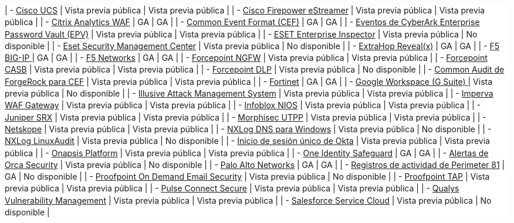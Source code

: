 | - [Cisco UCS](../../sentinel/data-connectors-reference.md#cisco-unified-computing-system-ucs-preview) | Vista previa pública | Vista previa pública |
| - [Cisco Firepower eStreamer](../../sentinel/connect-data-sources.md) | Vista previa pública | Vista previa pública |
| - [Citrix Analytics WAF](../../sentinel/data-connectors-reference.md#citrix-web-app-firewall-waf-preview) | GA | GA |
| - [Common Event Format (CEF)](../../sentinel/connect-common-event-format.md) | GA | GA |
| - [Eventos de CyberArk Enterprise Password Vault (EPV)](../../sentinel/data-connectors-reference.md#cyberark-enterprise-password-vault-epv-events-preview) | Vista previa pública | Vista previa pública |
| - [ESET Enterprise Inspector](../../sentinel/connect-data-sources.md)                       | Vista previa pública | No disponible      |
| - [Eset Security Management Center](../../sentinel/connect-data-sources.md)                  | Vista previa pública | No disponible      |
| - [ExtraHop Reveal(x)](../../sentinel/data-connectors-reference.md#extrahop-revealx)                               | GA             | GA             |
| - [F5 BIG-IP ](../../sentinel/data-connectors-reference.md#f5-big-ip)                                       | GA             | GA             |
| - [F5 Networks](../../sentinel/data-connectors-reference.md#f5-networks-asm)                                     | GA             | GA             |
| - [Forcepoint NGFW](../../sentinel/data-connectors-reference.md#forcepoint-cloud-access-security-broker-casb-preview)                                  | Vista previa pública | Vista previa pública |
| - [Forcepoint CASB](../../sentinel/data-connectors-reference.md#forcepoint-cloud-access-security-broker-casb-preview)                                  | Vista previa pública | Vista previa pública |
| - [Forcepoint DLP](../../sentinel/data-connectors-reference.md#forcepoint-data-loss-prevention-dlp-preview)                                   | Vista previa pública | No disponible      |
| - [Common Audit de ForgeRock para CEF](../../sentinel/connect-data-sources.md)                  | Vista previa pública | Vista previa pública |
| - [Fortinet](../../sentinel/data-connectors-reference.md#fortinet)                                         | GA             | GA             |
| - [Google Workspace (G Suite) ](../../sentinel/data-connectors-reference.md#google-workspace-g-suite-preview)                      | Vista previa pública | No disponible      |
| - [Illusive Attack Management System](../../sentinel/data-connectors-reference.md#illusive-attack-management-system-ams-preview)                | Vista previa pública | Vista previa pública |
| - [Imperva WAF Gateway](../../sentinel/data-connectors-reference.md#imperva-waf-gateway-preview)                             | Vista previa pública | Vista previa pública |
| - [Infoblox NIOS](../../sentinel/data-connectors-reference.md#infoblox-network-identity-operating-system-nios-preview)                                    | Vista previa pública | Vista previa pública |
| - [Juniper SRX](../../sentinel/data-connectors-reference.md#juniper-srx-preview)                                      | Vista previa pública | Vista previa pública |
| - [Morphisec UTPP](../../sentinel/connect-data-sources.md)                                   | Vista previa pública | Vista previa pública |
| - [Netskope](../../sentinel/connect-data-sources.md)                                         | Vista previa pública | Vista previa pública |
| - [NXLog DNS para Windows](../../sentinel/data-connectors-reference.md#nxlog-dns-logs-preview)                                             | Vista previa pública | No disponible      |
| - [NXLog LinuxAudit](../../sentinel/data-connectors-reference.md#nxlog-linuxaudit-preview)                                 | Vista previa pública | No disponible      |
| - [Inicio de sesión único de Okta](../../sentinel/data-connectors-reference.md#okta-single-sign-on-preview)                              | Vista previa pública | Vista previa pública |
| - [Onapsis Platform](../../sentinel/connect-data-sources.md)                                 | Vista previa pública | Vista previa pública |
| - [One Identity Safeguard](../../sentinel/data-connectors-reference.md#one-identity-safeguard-preview)                          | GA             | GA             |
| - [Alertas de Orca Security](../../sentinel/data-connectors-reference.md#orca-security-preview)                            | Vista previa pública | No disponible      |
| - [Palo Alto Networks](../../sentinel/data-connectors-reference.md#palo-alto-networks)                               | GA             | GA             |
| - [Registros de actividad de Perimeter 81](../../sentinel/data-connectors-reference.md#perimeter-81-activity-logs-preview)                      | GA             | No disponible      |
| - [Proofpoint On Demand Email Security](../../sentinel/data-connectors-reference.md#proofpoint-on-demand-pod-email-security-preview)             | Vista previa pública | No disponible      |
| - [Proofpoint TAP](../../sentinel/data-connectors-reference.md#proofpoint-targeted-attack-protection-tap-preview)                                   | Vista previa pública | Vista previa pública |
| - [Pulse Connect Secure](../../sentinel/data-connectors-reference.md#proofpoint-targeted-attack-protection-tap-preview)                             | Vista previa pública | Vista previa pública |
| - [Qualys Vulnerability Management](../../sentinel/data-connectors-reference.md#qualys-vulnerability-management-vm-preview)                  | Vista previa pública | Vista previa pública |
| - [Salesforce Service Cloud](../../sentinel/data-connectors-reference.md#salesforce-service-cloud-preview)                         | Vista previa pública | No disponible      |